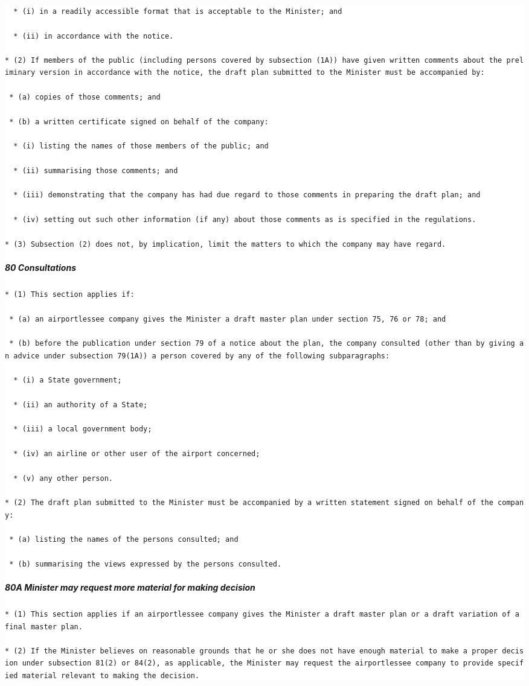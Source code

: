       * (i) in a readily accessible format that is acceptable to the Minister; and

      * (ii) in accordance with the notice.

    * (2) If members of the public (including persons covered by subsection (1A)) have given written comments about the preliminary version in accordance with the notice, the draft plan submitted to the Minister must be accompanied by:

     * (a) copies of those comments; and

     * (b) a written certificate signed on behalf of the company:

      * (i) listing the names of those members of the public; and

      * (ii) summarising those comments; and

      * (iii) demonstrating that the company has had due regard to those comments in preparing the draft plan; and

      * (iv) setting out such other information (if any) about those comments as is specified in the regulations.

    * (3) Subsection (2) does not, by implication, limit the matters to which the company may have regard.

##### 80  Consultations

    * (1) This section applies if:

     * (a) an airportlessee company gives the Minister a draft master plan under section 75, 76 or 78; and

     * (b) before the publication under section 79 of a notice about the plan, the company consulted (other than by giving an advice under subsection 79(1A)) a person covered by any of the following subparagraphs:

      * (i) a State government;

      * (ii) an authority of a State;

      * (iii) a local government body;

      * (iv) an airline or other user of the airport concerned;

      * (v) any other person.

    * (2) The draft plan submitted to the Minister must be accompanied by a written statement signed on behalf of the company:

     * (a) listing the names of the persons consulted; and

     * (b) summarising the views expressed by the persons consulted.

##### 80A  Minister may request more material for making decision

    * (1) This section applies if an airportlessee company gives the Minister a draft master plan or a draft variation of a final master plan.

    * (2) If the Minister believes on reasonable grounds that he or she does not have enough material to make a proper decision under subsection 81(2) or 84(2), as applicable, the Minister may request the airportlessee company to provide specified material relevant to making the decision.
